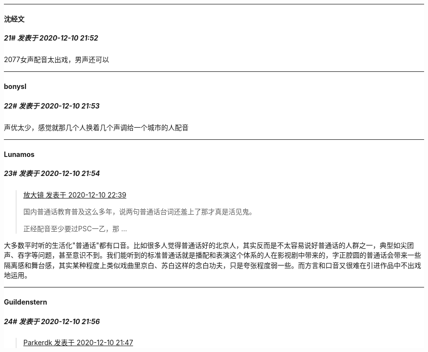 




*****

####  沈经文  
##### 21#       发表于 2020-12-10 21:52




2077女声配音太出戏，男声还可以







*****

####  bonysl  
##### 22#       发表于 2020-12-10 21:53




声优太少，感觉就那几个人换着几个声调给一个城市的人配音







*****

####  Lunamos  
##### 23#       发表于 2020-12-10 21:54



<blockquote><a href="httphttps://bbs.saraba1st.com/2b/forum.php?mod=redirect&amp;goto=findpost&amp;pid=49676770&amp;ptid=1976803" target="_blank">放大镜 发表于 2020-12-10 22:39</a>

国内普通话教育普及这么多年，说两句普通话台词还羞上了那才真是活见鬼。


正经配音至少要过PSC一乙，那 ...</blockquote>
大多数平时听的生活化"普通话"都有口音。比如很多人觉得普通话好的北京人，其实反而是不太容易说好普通话的人群之一，典型如尖团声、吞字等问题，甚至意识不到。我们能听到的标准普通话就是播配和表演这个体系的人在影视剧中带来的，字正腔圆的普通话会带来一些隔离感和舞台感，其实某种程度上类似戏曲里京白、苏白这样的念白功夫，只是夸张程度弱一些。而方言和口音又很难在引进作品中不出戏地运用。







*****

####  Guildenstern  
##### 24#       发表于 2020-12-10 21:56



<blockquote><a href="httphttps://bbs.saraba1st.com/2b/forum.php?mod=redirect&amp;goto=findpost&amp;pid=49676833&amp;ptid=1976803" target="_blank">Parkerdk 发表于 2020-12-10 21:47</a>

